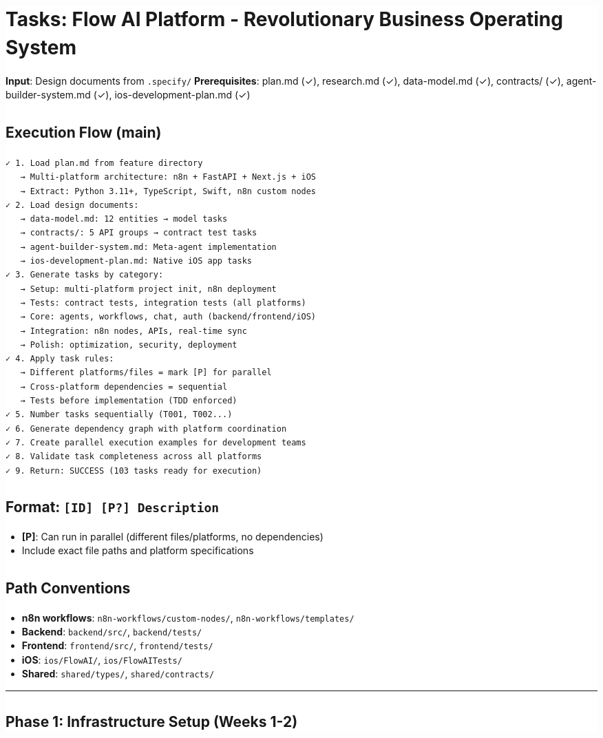 # Tasks: Flow AI Platform - Revolutionary Business Operating System

**Input**: Design documents from `.specify/`
**Prerequisites**: plan.md (✓), research.md (✓), data-model.md (✓), contracts/ (✓), agent-builder-system.md (✓), ios-development-plan.md (✓)

## Execution Flow (main)
```
✓ 1. Load plan.md from feature directory
   → Multi-platform architecture: n8n + FastAPI + Next.js + iOS
   → Extract: Python 3.11+, TypeScript, Swift, n8n custom nodes
✓ 2. Load design documents:
   → data-model.md: 12 entities → model tasks
   → contracts/: 5 API groups → contract test tasks
   → agent-builder-system.md: Meta-agent implementation
   → ios-development-plan.md: Native iOS app tasks
✓ 3. Generate tasks by category:
   → Setup: multi-platform project init, n8n deployment
   → Tests: contract tests, integration tests (all platforms)
   → Core: agents, workflows, chat, auth (backend/frontend/iOS)
   → Integration: n8n nodes, APIs, real-time sync
   → Polish: optimization, security, deployment
✓ 4. Apply task rules:
   → Different platforms/files = mark [P] for parallel
   → Cross-platform dependencies = sequential
   → Tests before implementation (TDD enforced)
✓ 5. Number tasks sequentially (T001, T002...)
✓ 6. Generate dependency graph with platform coordination
✓ 7. Create parallel execution examples for development teams
✓ 8. Validate task completeness across all platforms
✓ 9. Return: SUCCESS (103 tasks ready for execution)
```

## Format: `[ID] [P?] Description`
- **[P]**: Can run in parallel (different files/platforms, no dependencies)
- Include exact file paths and platform specifications

## Path Conventions
- **n8n workflows**: `n8n-workflows/custom-nodes/`, `n8n-workflows/templates/`
- **Backend**: `backend/src/`, `backend/tests/`
- **Frontend**: `frontend/src/`, `frontend/tests/`
- **iOS**: `ios/FlowAI/`, `ios/FlowAITests/`
- **Shared**: `shared/types/`, `shared/contracts/`

---

## Phase 1: Infrastructure Setup (Weeks 1-2)
